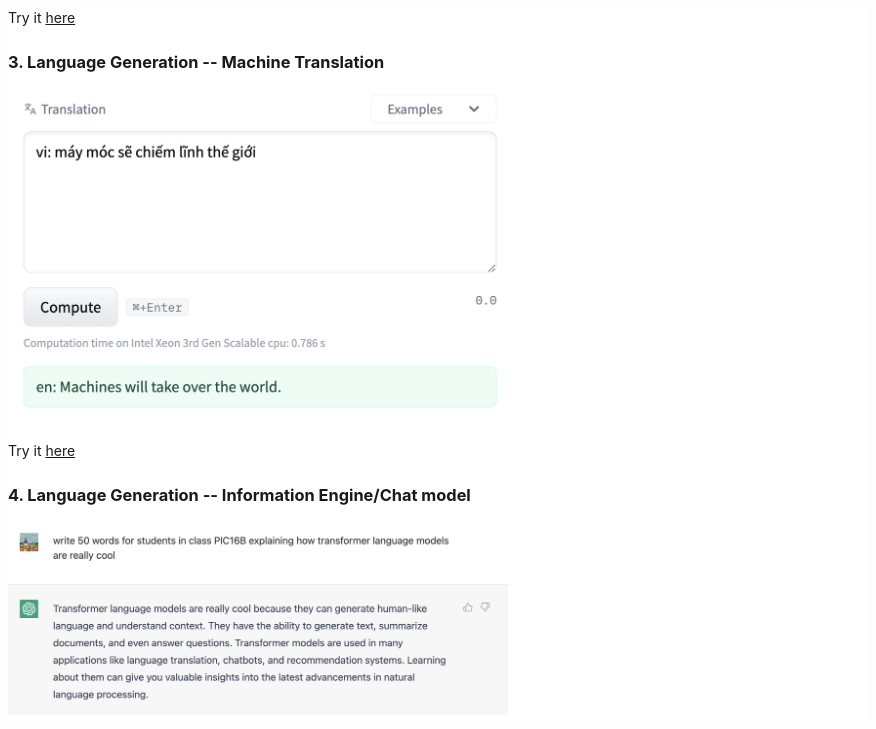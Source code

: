 Try it [here](https://huggingface.co/siebert/sentiment-roberta-large-english)

### 3. Language Generation -- Machine Translation
<img src="assets/translation.png" width="500">

Try it [here](https://huggingface.co/VietAI/envit5-translation)

### 4. Language Generation -- Information Engine/Chat model
<img src="assets/chatgpt.png" width="500">
